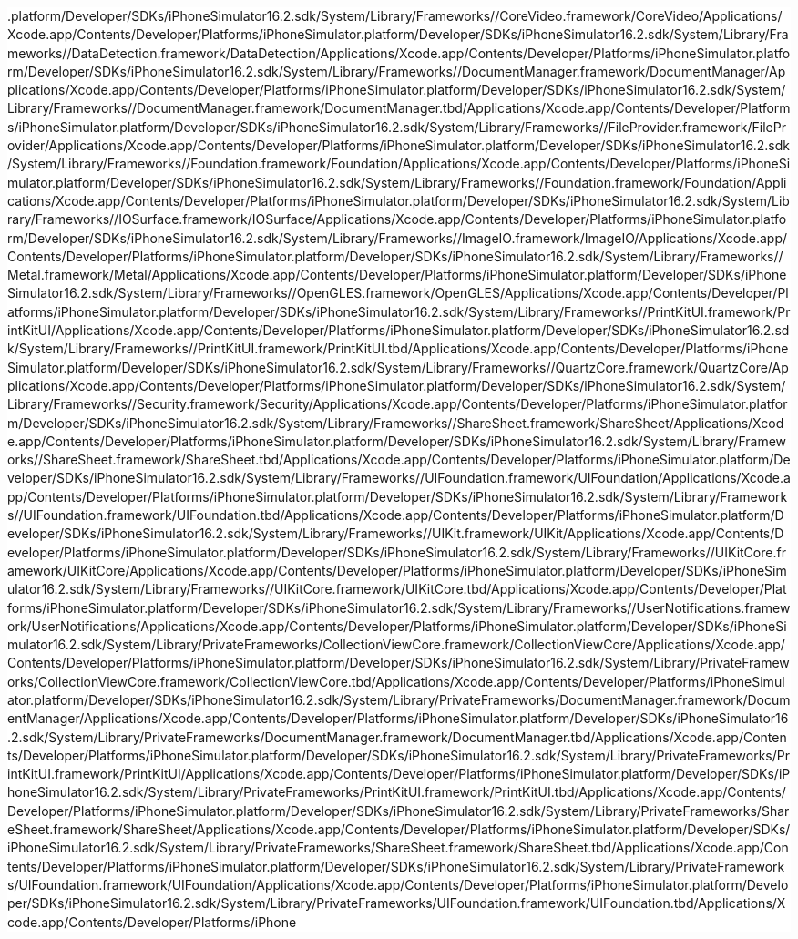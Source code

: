 .platform/Developer/SDKs/iPhoneSimulator16.2.sdk/System/Library/Frameworks//CoreVideo.framework/CoreVideo/Applications/Xcode.app/Contents/Developer/Platforms/iPhoneSimulator.platform/Developer/SDKs/iPhoneSimulator16.2.sdk/System/Library/Frameworks//DataDetection.framework/DataDetection/Applications/Xcode.app/Contents/Developer/Platforms/iPhoneSimulator.platform/Developer/SDKs/iPhoneSimulator16.2.sdk/System/Library/Frameworks//DocumentManager.framework/DocumentManager/Applications/Xcode.app/Contents/Developer/Platforms/iPhoneSimulator.platform/Developer/SDKs/iPhoneSimulator16.2.sdk/System/Library/Frameworks//DocumentManager.framework/DocumentManager.tbd/Applications/Xcode.app/Contents/Developer/Platforms/iPhoneSimulator.platform/Developer/SDKs/iPhoneSimulator16.2.sdk/System/Library/Frameworks//FileProvider.framework/FileProvider/Applications/Xcode.app/Contents/Developer/Platforms/iPhoneSimulator.platform/Developer/SDKs/iPhoneSimulator16.2.sdk/System/Library/Frameworks//Foundation.framework/Foundation/Applications/Xcode.app/Contents/Developer/Platforms/iPhoneSimulator.platform/Developer/SDKs/iPhoneSimulator16.2.sdk/System/Library/Frameworks//Foundation.framework/Foundation/Applications/Xcode.app/Contents/Developer/Platforms/iPhoneSimulator.platform/Developer/SDKs/iPhoneSimulator16.2.sdk/System/Library/Frameworks//IOSurface.framework/IOSurface/Applications/Xcode.app/Contents/Developer/Platforms/iPhoneSimulator.platform/Developer/SDKs/iPhoneSimulator16.2.sdk/System/Library/Frameworks//ImageIO.framework/ImageIO/Applications/Xcode.app/Contents/Developer/Platforms/iPhoneSimulator.platform/Developer/SDKs/iPhoneSimulator16.2.sdk/System/Library/Frameworks//Metal.framework/Metal/Applications/Xcode.app/Contents/Developer/Platforms/iPhoneSimulator.platform/Developer/SDKs/iPhoneSimulator16.2.sdk/System/Library/Frameworks//OpenGLES.framework/OpenGLES/Applications/Xcode.app/Contents/Developer/Platforms/iPhoneSimulator.platform/Developer/SDKs/iPhoneSimulator16.2.sdk/System/Library/Frameworks//PrintKitUI.framework/PrintKitUI/Applications/Xcode.app/Contents/Developer/Platforms/iPhoneSimulator.platform/Developer/SDKs/iPhoneSimulator16.2.sdk/System/Library/Frameworks//PrintKitUI.framework/PrintKitUI.tbd/Applications/Xcode.app/Contents/Developer/Platforms/iPhoneSimulator.platform/Developer/SDKs/iPhoneSimulator16.2.sdk/System/Library/Frameworks//QuartzCore.framework/QuartzCore/Applications/Xcode.app/Contents/Developer/Platforms/iPhoneSimulator.platform/Developer/SDKs/iPhoneSimulator16.2.sdk/System/Library/Frameworks//Security.framework/Security/Applications/Xcode.app/Contents/Developer/Platforms/iPhoneSimulator.platform/Developer/SDKs/iPhoneSimulator16.2.sdk/System/Library/Frameworks//ShareSheet.framework/ShareSheet/Applications/Xcode.app/Contents/Developer/Platforms/iPhoneSimulator.platform/Developer/SDKs/iPhoneSimulator16.2.sdk/System/Library/Frameworks//ShareSheet.framework/ShareSheet.tbd/Applications/Xcode.app/Contents/Developer/Platforms/iPhoneSimulator.platform/Developer/SDKs/iPhoneSimulator16.2.sdk/System/Library/Frameworks//UIFoundation.framework/UIFoundation/Applications/Xcode.app/Contents/Developer/Platforms/iPhoneSimulator.platform/Developer/SDKs/iPhoneSimulator16.2.sdk/System/Library/Frameworks//UIFoundation.framework/UIFoundation.tbd/Applications/Xcode.app/Contents/Developer/Platforms/iPhoneSimulator.platform/Developer/SDKs/iPhoneSimulator16.2.sdk/System/Library/Frameworks//UIKit.framework/UIKit/Applications/Xcode.app/Contents/Developer/Platforms/iPhoneSimulator.platform/Developer/SDKs/iPhoneSimulator16.2.sdk/System/Library/Frameworks//UIKitCore.framework/UIKitCore/Applications/Xcode.app/Contents/Developer/Platforms/iPhoneSimulator.platform/Developer/SDKs/iPhoneSimulator16.2.sdk/System/Library/Frameworks//UIKitCore.framework/UIKitCore.tbd/Applications/Xcode.app/Contents/Developer/Platforms/iPhoneSimulator.platform/Developer/SDKs/iPhoneSimulator16.2.sdk/System/Library/Frameworks//UserNotifications.framework/UserNotifications/Applications/Xcode.app/Contents/Developer/Platforms/iPhoneSimulator.platform/Developer/SDKs/iPhoneSimulator16.2.sdk/System/Library/PrivateFrameworks/CollectionViewCore.framework/CollectionViewCore/Applications/Xcode.app/Contents/Developer/Platforms/iPhoneSimulator.platform/Developer/SDKs/iPhoneSimulator16.2.sdk/System/Library/PrivateFrameworks/CollectionViewCore.framework/CollectionViewCore.tbd/Applications/Xcode.app/Contents/Developer/Platforms/iPhoneSimulator.platform/Developer/SDKs/iPhoneSimulator16.2.sdk/System/Library/PrivateFrameworks/DocumentManager.framework/DocumentManager/Applications/Xcode.app/Contents/Developer/Platforms/iPhoneSimulator.platform/Developer/SDKs/iPhoneSimulator16.2.sdk/System/Library/PrivateFrameworks/DocumentManager.framework/DocumentManager.tbd/Applications/Xcode.app/Contents/Developer/Platforms/iPhoneSimulator.platform/Developer/SDKs/iPhoneSimulator16.2.sdk/System/Library/PrivateFrameworks/PrintKitUI.framework/PrintKitUI/Applications/Xcode.app/Contents/Developer/Platforms/iPhoneSimulator.platform/Developer/SDKs/iPhoneSimulator16.2.sdk/System/Library/PrivateFrameworks/PrintKitUI.framework/PrintKitUI.tbd/Applications/Xcode.app/Contents/Developer/Platforms/iPhoneSimulator.platform/Developer/SDKs/iPhoneSimulator16.2.sdk/System/Library/PrivateFrameworks/ShareSheet.framework/ShareSheet/Applications/Xcode.app/Contents/Developer/Platforms/iPhoneSimulator.platform/Developer/SDKs/iPhoneSimulator16.2.sdk/System/Library/PrivateFrameworks/ShareSheet.framework/ShareSheet.tbd/Applications/Xcode.app/Contents/Developer/Platforms/iPhoneSimulator.platform/Developer/SDKs/iPhoneSimulator16.2.sdk/System/Library/PrivateFrameworks/UIFoundation.framework/UIFoundation/Applications/Xcode.app/Contents/Developer/Platforms/iPhoneSimulator.platform/Developer/SDKs/iPhoneSimulator16.2.sdk/System/Library/PrivateFrameworks/UIFoundation.framework/UIFoundation.tbd/Applications/Xcode.app/Contents/Developer/Platforms/iPhone
